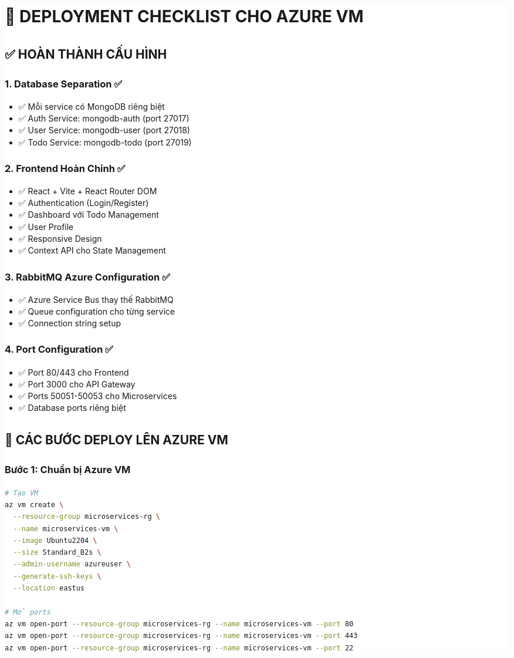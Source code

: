 # 🚀 DEPLOYMENT CHECKLIST CHO AZURE VM

## ✅ **HOÀN THÀNH CẤU HÌNH**

### **1. Database Separation** ✅
- ✅ Mỗi service có MongoDB riêng biệt
- ✅ Auth Service: mongodb-auth (port 27017)
- ✅ User Service: mongodb-user (port 27018)  
- ✅ Todo Service: mongodb-todo (port 27019)

### **2. Frontend Hoàn Chỉnh** ✅
- ✅ React + Vite + React Router DOM
- ✅ Authentication (Login/Register)
- ✅ Dashboard với Todo Management
- ✅ User Profile
- ✅ Responsive Design
- ✅ Context API cho State Management

### **3. RabbitMQ Azure Configuration** ✅
- ✅ Azure Service Bus thay thế RabbitMQ
- ✅ Queue configuration cho từng service
- ✅ Connection string setup

### **4. Port Configuration** ✅
- ✅ Port 80/443 cho Frontend
- ✅ Port 3000 cho API Gateway
- ✅ Ports 50051-50053 cho Microservices
- ✅ Database ports riêng biệt

## 🔧 **CÁC BƯỚC DEPLOY LÊN AZURE VM**

### **Bước 1: Chuẩn bị Azure VM**
```bash
# Tạo VM
az vm create \
  --resource-group microservices-rg \
  --name microservices-vm \
  --image Ubuntu2204 \
  --size Standard_B2s \
  --admin-username azureuser \
  --generate-ssh-keys \
  --location eastus

# Mở ports
az vm open-port --resource-group microservices-rg --name microservices-vm --port 80
az vm open-port --resource-group microservices-rg --name microservices-vm --port 443
az vm open-port --resource-group microservices-rg --name microservices-vm --port 22
```
